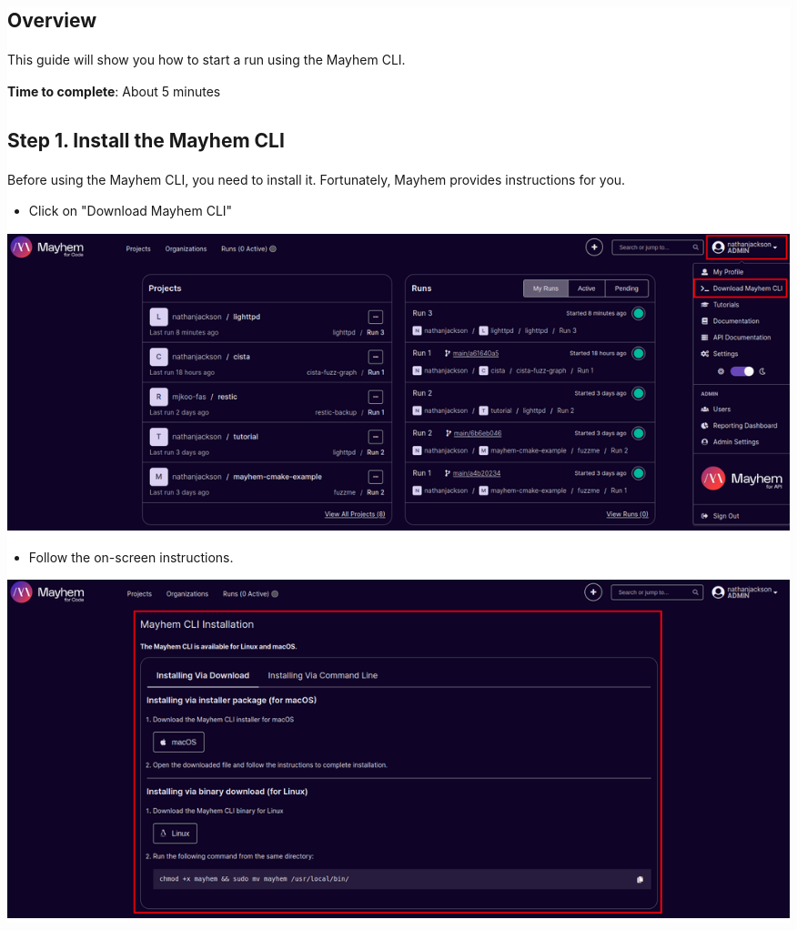## Overview

This guide will show you how to start a run using the Mayhem CLI.

**Time to complete**: About 5 minutes

## Step 1. Install the Mayhem CLI

Before using the Mayhem CLI, you need to install it. Fortunately, Mayhem provides instructions for you.

   * Click on "Download Mayhem CLI"

![Download CLI](assets/images/mayhem-download-cli.png)

   * Follow the on-screen instructions.

![Onscreen Instructions](assets/images/mayhem-cli-instructions.png)
